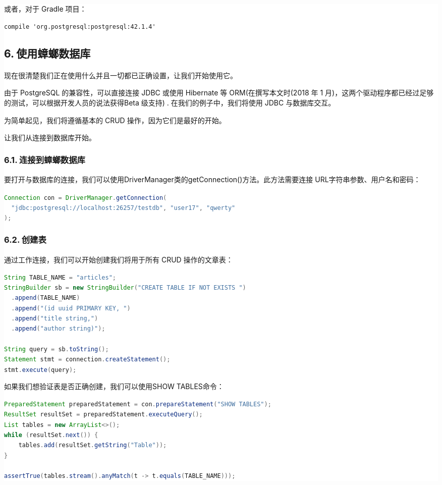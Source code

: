 或者，对于 Gradle 项目：

```plaintext
compile 'org.postgresql:postgresql:42.1.4'
```

## 6. 使用蟑螂数据库

现在很清楚我们正在使用什么并且一切都已正确设置，让我们开始使用它。

由于 PostgreSQL 的兼容性，可以直接连接 JDBC 或使用 Hibernate 等 ORM(在撰写本文时(2018 年 1 月)，这两个驱动程序都已经过足够的测试，可以根据开发人员的说法获得Beta 级支持) . 在我们的例子中，我们将使用 JDBC 与数据库交互。

为简单起见，我们将遵循基本的 CRUD 操作，因为它们是最好的开始。

让我们从连接到数据库开始。

### 6.1. 连接到蟑螂数据库

要打开与数据库的连接，我们可以使用DriverManager类的getConnection()方法。此方法需要连接 URL字符串参数、用户名和密码：

```java
Connection con = DriverManager.getConnection(
  "jdbc:postgresql://localhost:26257/testdb", "user17", "qwerty"
);
```

### 6.2. 创建表

通过工作连接，我们可以开始创建我们将用于所有 CRUD 操作的文章表：

```java
String TABLE_NAME = "articles";
StringBuilder sb = new StringBuilder("CREATE TABLE IF NOT EXISTS ")
  .append(TABLE_NAME)
  .append("(id uuid PRIMARY KEY, ")
  .append("title string,")
  .append("author string)");

String query = sb.toString();
Statement stmt = connection.createStatement();
stmt.execute(query);
```

如果我们想验证表是否正确创建，我们可以使用SHOW TABLES命令：

```java
PreparedStatement preparedStatement = con.prepareStatement("SHOW TABLES");
ResultSet resultSet = preparedStatement.executeQuery();
List tables = new ArrayList<>();
while (resultSet.next()) {
    tables.add(resultSet.getString("Table"));
}

assertTrue(tables.stream().anyMatch(t -> t.equals(TABLE_NAME)));
```
